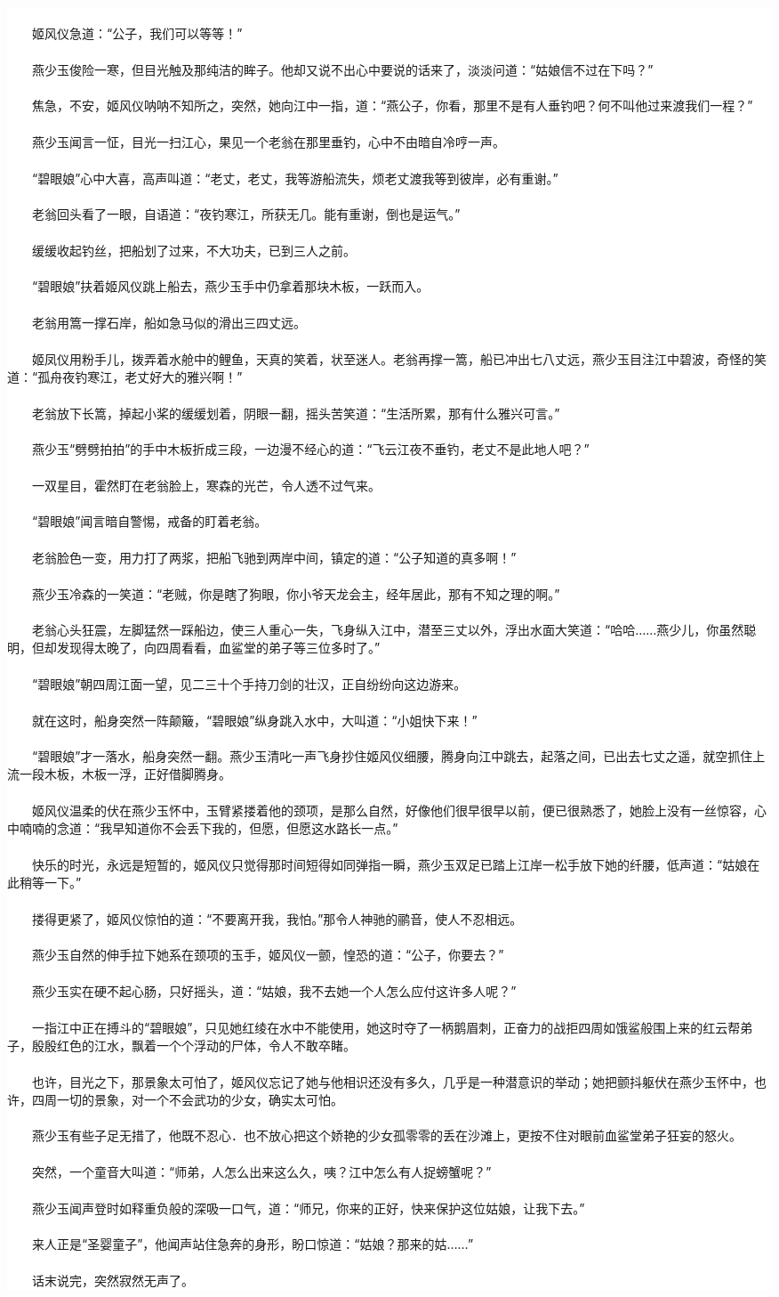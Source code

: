 <br />
　　姬风仪急道：“公子，我们可以等等！”<br />
<br />
　　燕少玉俊险一寒，但目光触及那纯洁的眸子。他却又说不出心中要说的话来了，淡淡问道：“姑娘信不过在下吗？”<br />
<br />
　　焦急，不安，姬风仪呐呐不知所之，突然，她向江中一指，道：“燕公子，你看，那里不是有人垂钓吧？何不叫他过来渡我们一程？”<br />
<br />
　　燕少玉闻言一怔，目光一扫江心，果见一个老翁在那里垂钓，心中不由暗自冷哼一声。<br />
<br />
　　“碧眼娘”心中大喜，高声叫道：“老丈，老丈，我等游船流失，烦老丈渡我等到彼岸，必有重谢。”<br />
<br />
　　老翁回头看了一眼，自语道：“夜钓寒江，所获无几。能有重谢，倒也是运气。”<br />
<br />
　　缓缓收起钓丝，把船划了过来，不大功夫，已到三人之前。<br />
<br />
　　“碧眼娘”扶着姬风仪跳上船去，燕少玉手中仍拿着那块木板，一跃而入。<br />
<br />
　　老翁用篙一撑石岸，船如急马似的滑出三四丈远。<br />
<br />
　　姬凤仪用粉手儿，拨弄着水舱中的鲤鱼，天真的笑着，状至迷人。老翁再撑一篙，船已冲出七八丈远，燕少玉目注江中碧波，奇怪的笑道：“孤舟夜钓寒江，老丈好大的雅兴啊！”<br />
<br />
　　老翁放下长篙，掉起小桨的缓缓划着，阴眼一翻，摇头苦笑道：“生活所累，那有什么雅兴可言。”<br />
<br />
　　燕少玉“劈劈拍拍”的手中木板折成三段，一边漫不经心的道：“飞云江夜不垂钓，老丈不是此地人吧？”<br />
<br />
　　一双星目，霍然盯在老翁脸上，寒森的光芒，令人透不过气来。<br />
<br />
　　“碧眼娘”闻言暗自警惕，戒备的盯着老翁。<br />
<br />
　　老翁脸色一变，用力打了两浆，把船飞驰到两岸中间，镇定的道：“公子知道的真多啊！”<br />
<br />
　　燕少玉冷森的一笑道：“老贼，你是瞎了狗眼，你小爷天龙会主，经年居此，那有不知之理的啊。”<br />
<br />
　　老翁心头狂震，左脚猛然一踩船边，使三人重心一失，飞身纵入江中，潜至三丈以外，浮出水面大笑道：“哈哈……燕少儿，你虽然聪明，但却发现得太晚了，向四周看看，血鲨堂的弟子等三位多时了。”<br />
<br />
　　“碧眼娘”朝四周江面一望，见二三十个手持刀剑的壮汉，正自纷纷向这边游来。<br />
<br />
　　就在这时，船身突然一阵颠簸，“碧眼娘”纵身跳入水中，大叫道：“小姐快下来！”<br />
<br />
　　“碧眼娘”才一落水，船身突然一翻。燕少玉清叱一声飞身抄住姬风仪细腰，腾身向江中跳去，起落之间，已出去七丈之遥，就空抓住上流一段木板，木板一浮，正好借脚腾身。<br />
<br />
　　姬风仪温柔的伏在燕少玉怀中，玉臂紧搂着他的颈项，是那么自然，好像他们很早很早以前，便已很熟悉了，她脸上没有一丝惊容，心中喃喃的念道：“我早知道你不会丢下我的，但愿，但愿这水路长一点。”<br />
<br />
　　快乐的时光，永远是短暂的，姬风仪只觉得那时间短得如同弹指一瞬，燕少玉双足已踏上江岸一松手放下她的纤腰，低声道：“姑娘在此稍等一下。”<br />
<br />
　　搂得更紧了，姬风仪惊怕的道：“不要离开我，我怕。”那令人神驰的鹂音，使人不忍相远。<br />
<br />
　　燕少玉自然的伸手拉下她系在颈项的玉手，姬风仪一颤，惶恐的道：“公子，你要去？”<br />
<br />
　　燕少玉实在硬不起心肠，只好摇头，道：“姑娘，我不去她一个人怎么应付这许多人呢？”<br />
<br />
　　一指江中正在搏斗的“碧眼娘”，只见她红绫在水中不能使用，她这时夺了一柄鹅眉刺，正奋力的战拒四周如饿鲨般围上来的红云帮弟子，殷殷红色的江水，飘着一个个浮动的尸体，令人不敢卒睹。<br />
<br />
　　也许，目光之下，那景象太可怕了，姬风仪忘记了她与他相识还没有多久，几乎是一种潜意识的举动；她把颤抖躯伏在燕少玉怀中，也许，四周一切的景象，对一个不会武功的少女，确实太可怕。<br />
<br />
　　燕少玉有些子足无措了，他既不忍心．也不放心把这个娇艳的少女孤零零的丢在沙滩上，更按不住对眼前血鲨堂弟子狂妄的怒火。<br />
<br />
　　突然，一个童音大叫道：“师弟，人怎么出来这么久，咦？江中怎么有人捉螃蟹呢？”<br />
<br />
　　燕少玉闻声登时如释重负般的深吸一口气，道：“师兄，你来的正好，快来保护这位姑娘，让我下去。”<br />
<br />
　　来人正是“圣婴童子”，他闻声站住急奔的身形，盼口惊道：“姑娘？那来的姑……”<br />
<br />
　　话末说完，突然寂然无声了。<br />